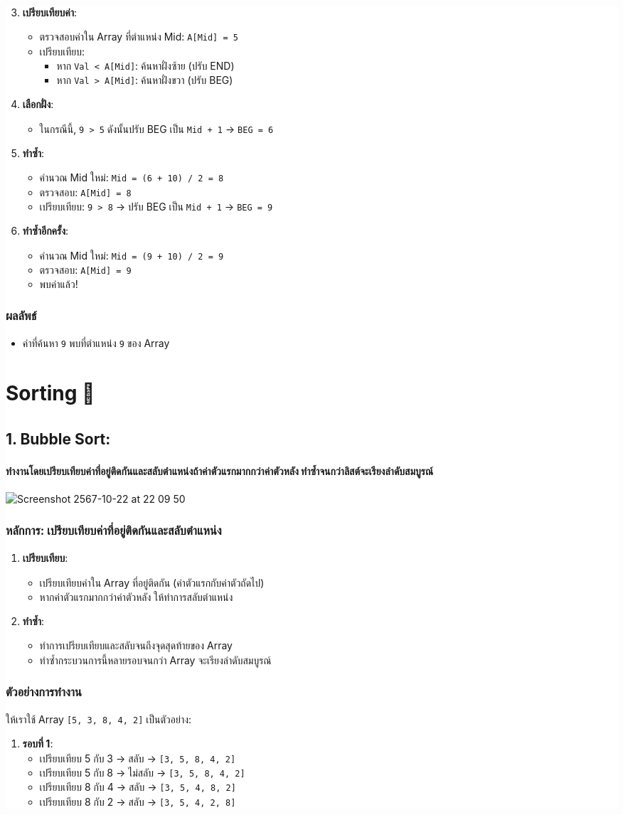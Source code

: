 3. **เปรียบเทียบค่า**:
   - ตรวจสอบค่าใน Array ที่ตำแหน่ง Mid: `A[Mid] = 5`
   - เปรียบเทียบ: 
     - หาก `Val < A[Mid]`: ค้นหาฝั่งซ้าย (ปรับ END)
     - หาก `Val > A[Mid]`: ค้นหาฝั่งขวา (ปรับ BEG)

4. **เลือกฝั่ง**:
   - ในกรณีนี้, `9 > 5` ดังนั้นปรับ BEG เป็น `Mid + 1` → `BEG = 6`

5. **ทำซ้ำ**:
   - คำนวณ Mid ใหม่: `Mid = (6 + 10) / 2 = 8`
   - ตรวจสอบ: `A[Mid] = 8`
   - เปรียบเทียบ: `9 > 8` → ปรับ BEG เป็น `Mid + 1` → `BEG = 9`

6. **ทำซ้ำอีกครั้ง**:
   - คำนวณ Mid ใหม่: `Mid = (9 + 10) / 2 = 9`
   - ตรวจสอบ: `A[Mid] = 9`
   - พบค่าแล้ว!

### ผลลัพธ์
- ค่าที่ค้นหา `9` พบที่ตำแหน่ง `9` ของ Array


# Sorting 📝

## 1. Bubble Sort:

#### ทำงานโดยเปรียบเทียบค่าที่อยู่ติดกันและสลับตำแหน่งถ้าค่าตัวแรกมากกว่าค่าตัวหลัง ทำซ้ำจนกว่าลิสต์จะเรียงลำดับสมบูรณ์

<img width="1170" alt="Screenshot 2567-10-22 at 22 09 50" src="https://github.com/user-attachments/assets/65ddd9ef-78ce-4b35-82ba-80c9c14f3815">

### หลักการ: เปรียบเทียบค่าที่อยู่ติดกันและสลับตำแหน่ง

1. **เปรียบเทียบ**:
   - เปรียบเทียบค่าใน Array ที่อยู่ติดกัน (ค่าตัวแรกกับค่าตัวถัดไป)
   - หากค่าตัวแรกมากกว่าค่าตัวหลัง ให้ทำการสลับตำแหน่ง

2. **ทำซ้ำ**:
   - ทำการเปรียบเทียบและสลับจนถึงจุดสุดท้ายของ Array
   - ทำซ้ำกระบวนการนี้หลายรอบจนกว่า Array จะเรียงลำดับสมบูรณ์

### ตัวอย่างการทำงาน

ให้เราใช้ Array `[5, 3, 8, 4, 2]` เป็นตัวอย่าง:

1. **รอบที่ 1**:
   - เปรียบเทียบ 5 กับ 3 → สลับ → `[3, 5, 8, 4, 2]`
   - เปรียบเทียบ 5 กับ 8 → ไม่สลับ → `[3, 5, 8, 4, 2]`
   - เปรียบเทียบ 8 กับ 4 → สลับ → `[3, 5, 4, 8, 2]`
   - เปรียบเทียบ 8 กับ 2 → สลับ → `[3, 5, 4, 2, 8]`
